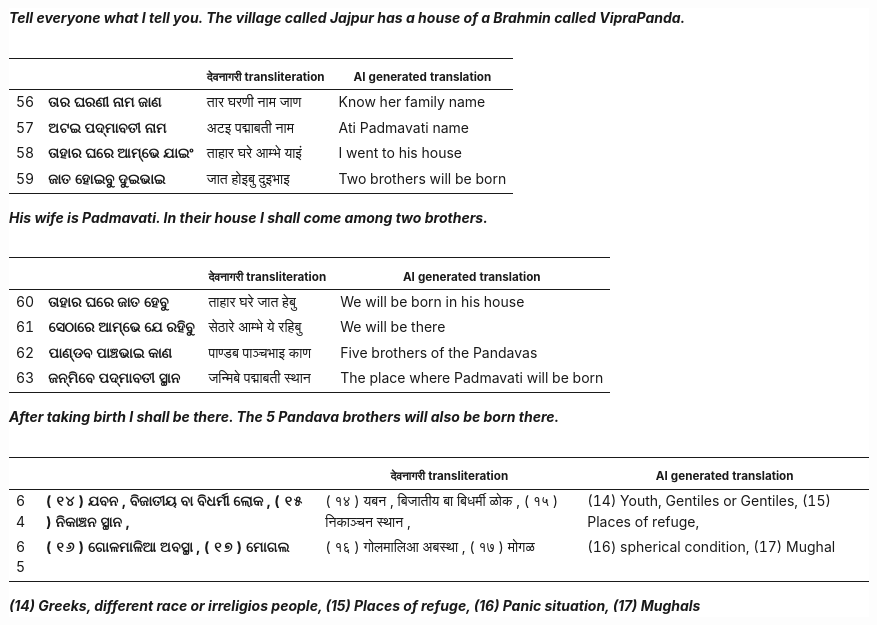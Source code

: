 **_Tell everyone what I tell you. The village called Jajpur has a house of a Brahmin called VipraPanda._**

## 
| | | <sub>देवनागरी transliteration</sub> | <sub>AI generated translation</sub> |
| --- | --- | --- | ---|
| 56 | **ତାର ଘରଣୀ ନାମ ଜାଣ** | तार घरणी नाम जाण | Know her family name | 
| 57 | **ଅଟଇ ପଦ୍ମାବତୀ ନାମ** | अटइ पद्माबती नाम | Ati Padmavati name | 
| 58 | **ତାହାର ଘରେ ଆମ୍ଭେ ଯାଇଂ** | ताहार घरे आम्भे याइं | I went to his house | 
| 59 | **ଜାତ ହୋଇବୁ ଦୁଇଭାଇ** | जात होइबु दुइभाइ | Two brothers will be born | 

**_His wife is Padmavati. In their house I shall come among two brothers._**

## 
| | | <sub>देवनागरी transliteration</sub> | <sub>AI generated translation</sub> |
| --- | --- | --- | ---|
| 60 | **ତାହାର ଘରେ ଜାତ ହେବୁ** | ताहार घरे जात हेबु | We will be born in his house | 
| 61 | **ସେଠାରେ ଆମ୍ଭେ ଯେ ରହିବୁ** | सेठारे आम्भे ये रहिबु | We will be there | 
| 62 | **ପାଣ୍ଡବ ପାଞ୍ଚଭାଇ କାଣ** | पाण्डब पाञ्चभाइ काण | Five brothers of the Pandavas | 
| 63 | **ଜନ୍ମିବେ ପଦ୍ମାବତୀ ସ୍ଥାନ** | जन्मिबे पद्माबती स्थान | The place where Padmavati will be born | 

**_After taking birth I shall be there. The 5 Pandava brothers will also be born there._**

## 
| | | <sub>देवनागरी transliteration</sub> | <sub>AI generated translation</sub> |
| --- | --- | --- | ---|
| 64 | **( ୧୪ ) ଯବନ , ବିଜାତୀୟ ବା ବିଧର୍ମୀ ଲୋକ , ( ୧୫ ) ନିକାଞ୍ଚନ ସ୍ଥାନ ,** | ( १४ ) यबन , बिजातीय बा बिधर्मी ळोक , ( १५ ) निकाञ्चन स्थान , | (14) Youth, Gentiles or Gentiles, (15) Places of refuge, | 
| 65 | **( ୧୬ ) ଗୋଳମାଳିଆ ଅବସ୍ଥା , ( ୧୭ ) ମୋଗଲ** | ( १६ ) गोलमालिआ अबस्था , ( १७ ) मोगळ | (16) spherical condition, (17) Mughal | 





**_(14) Greeks, different race or irreligios people, (15) Places of refuge, (16) Panic situation, (17) Mughals_**
